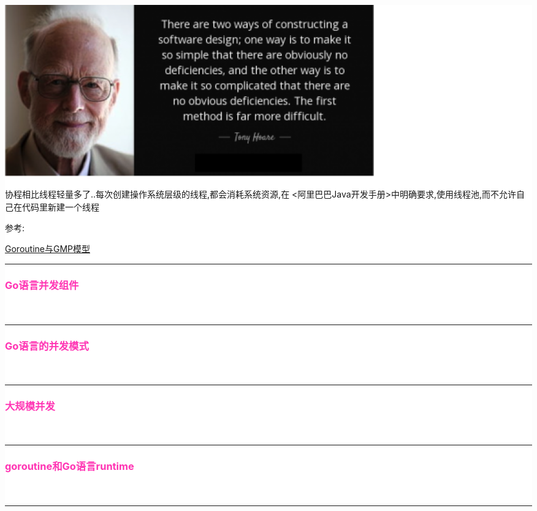 <img src="读「Go语言并发之道」/hoare.png" width = 70% height = 100% />


协程相比线程轻量多了..每次创建操作系统层级的线程,都会消耗系统资源,在
<阿里巴巴Java开发手册>中明确要求,使用线程池,而不允许自己在代码里新建一个线程


参考:

[Goroutine与GMP模型](https://www.bitlogs.tech/2019/03/goroutine%E4%B8%8Egmp%E6%A8%A1%E5%9E%8B/)

---


### <font color="#FF34B3">Go语言并发组件</font>

<br>

---


### <font color="#FF34B3">Go语言的并发模式</font>

<br>

---


### <font color="#FF34B3">大规模并发</font>

<br>

---


### <font color="#FF34B3">goroutine和Go语言runtime</font>

<br>

---


